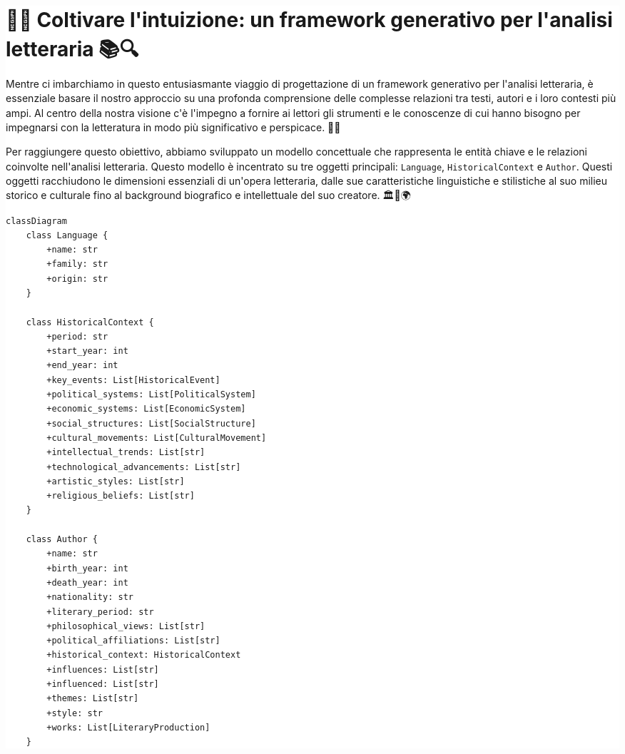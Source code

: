 # 🌿✨ Coltivare l'intuizione: un framework generativo per l'analisi letteraria 📚🔍

Mentre ci imbarchiamo in questo entusiasmante viaggio di progettazione di un framework generativo per l'analisi letteraria, è essenziale basare il nostro approccio su una profonda comprensione delle complesse relazioni tra testi, autori e i loro contesti più ampi. Al centro della nostra visione c'è l'impegno a fornire ai lettori gli strumenti e le conoscenze di cui hanno bisogno per impegnarsi con la letteratura in modo più significativo e perspicace. 🌱📖

Per raggiungere questo obiettivo, abbiamo sviluppato un modello concettuale che rappresenta le entità chiave e le relazioni coinvolte nell'analisi letteraria. Questo modello è incentrato su tre oggetti principali: `Language`, `HistoricalContext` e `Author`. Questi oggetti racchiudono le dimensioni essenziali di un'opera letteraria, dalle sue caratteristiche linguistiche e stilistiche al suo milieu storico e culturale fino al background biografico e intellettuale del suo creatore. 🏛️👤🌍

```mermaid
classDiagram
    class Language {
        +name: str
        +family: str
        +origin: str
    }

    class HistoricalContext {
        +period: str
        +start_year: int
        +end_year: int
        +key_events: List[HistoricalEvent]
        +political_systems: List[PoliticalSystem]
        +economic_systems: List[EconomicSystem]
        +social_structures: List[SocialStructure]
        +cultural_movements: List[CulturalMovement]
        +intellectual_trends: List[str]
        +technological_advancements: List[str]
        +artistic_styles: List[str]
        +religious_beliefs: List[str]
    }

    class Author {
        +name: str
        +birth_year: int
        +death_year: int
        +nationality: str
        +literary_period: str
        +philosophical_views: List[str]
        +political_affiliations: List[str]
        +historical_context: HistoricalContext
        +influences: List[str]
        +influenced: List[str]
        +themes: List[str]
        +style: str
        +works: List[LiteraryProduction]
    }
```
